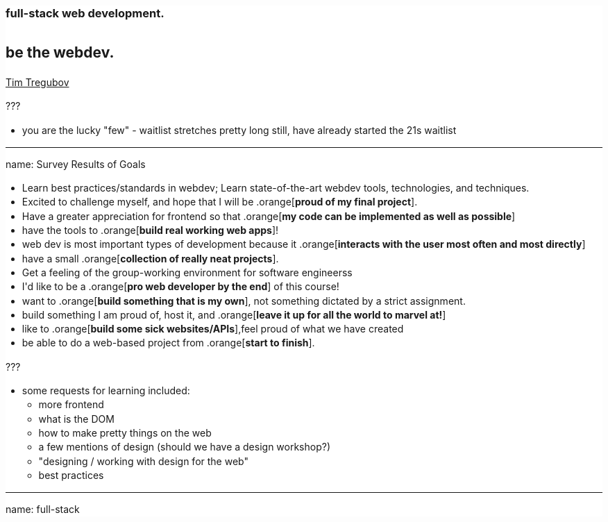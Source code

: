 ### full-stack web development.
## be the webdev.

[Tim Tregubov](http://zingweb.com)

???
* you are the lucky "few" - waitlist stretches pretty long still, have already started the 21s waitlist

---
name: Survey Results of Goals
* Learn best practices/standards in webdev; Learn state-of-the-art webdev tools, technologies, and techniques.
* Excited to challenge myself, and hope that I will be .orange[**proud of my final project**].
* Have a greater appreciation for frontend so that .orange[**my code can be implemented as well as possible**]
* have the tools to .orange[**build real working web apps**]!
* web dev is most important types of development because it .orange[**interacts with the user most often and most directly**]
* have a small .orange[**collection of really neat projects**].
* Get a feeling of the group-working environment for software engineerss
* I'd like to be a .orange[**pro web developer by the end**] of this course!
* want to .orange[**build something that is my own**], not something dictated by a strict assignment.
* build something I am proud of, host it, and .orange[**leave it up for all the world to marvel at!**]
* like to .orange[**build some sick websites/APIs**],feel proud of what we have created
* be able to do a web-based project from .orange[**start to finish**].

???

* some requests for learning included:
  * more frontend
  * what is the DOM
  * how to make pretty things on the web
  * a few mentions of design (should we have a design workshop?)
  * "designing / working with design for the web"
  * best practices



---
name: full-stack

